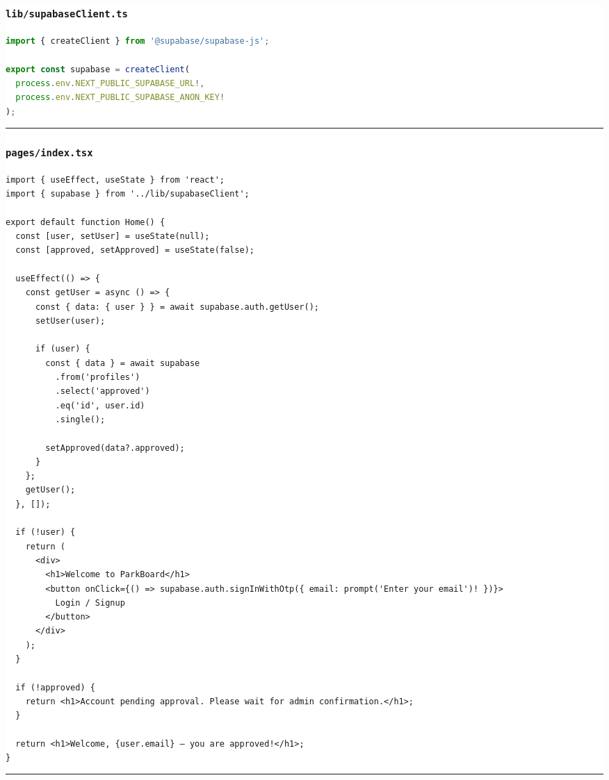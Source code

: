 ### **`lib/supabaseClient.ts`**

```ts
import { createClient } from '@supabase/supabase-js';

export const supabase = createClient(
  process.env.NEXT_PUBLIC_SUPABASE_URL!,
  process.env.NEXT_PUBLIC_SUPABASE_ANON_KEY!
);
```

---

### **`pages/index.tsx`**

```tsx
import { useEffect, useState } from 'react';
import { supabase } from '../lib/supabaseClient';

export default function Home() {
  const [user, setUser] = useState(null);
  const [approved, setApproved] = useState(false);

  useEffect(() => {
    const getUser = async () => {
      const { data: { user } } = await supabase.auth.getUser();
      setUser(user);

      if (user) {
        const { data } = await supabase
          .from('profiles')
          .select('approved')
          .eq('id', user.id)
          .single();

        setApproved(data?.approved);
      }
    };
    getUser();
  }, []);

  if (!user) {
    return (
      <div>
        <h1>Welcome to ParkBoard</h1>
        <button onClick={() => supabase.auth.signInWithOtp({ email: prompt('Enter your email')! })}>
          Login / Signup
        </button>
      </div>
    );
  }

  if (!approved) {
    return <h1>Account pending approval. Please wait for admin confirmation.</h1>;
  }

  return <h1>Welcome, {user.email} — you are approved!</h1>;
}
```

---